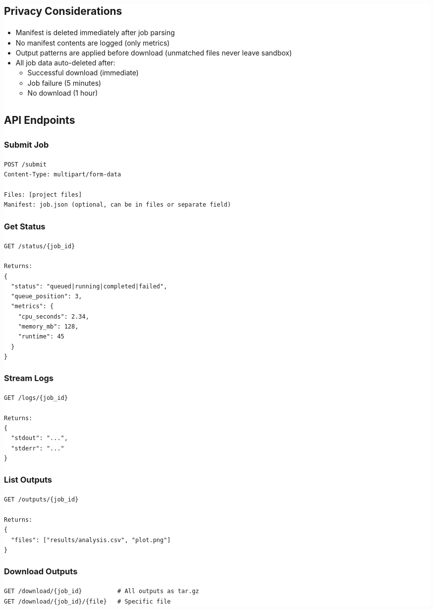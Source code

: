 
## Privacy Considerations

- Manifest is deleted immediately after job parsing
- No manifest contents are logged (only metrics)
- Output patterns are applied before download (unmatched files never leave sandbox)
- All job data auto-deleted after:
  - Successful download (immediate)
  - Job failure (5 minutes)
  - No download (1 hour)

## API Endpoints

### Submit Job
```
POST /submit
Content-Type: multipart/form-data

Files: [project files]
Manifest: job.json (optional, can be in files or separate field)
```

### Get Status
```
GET /status/{job_id}

Returns:
{
  "status": "queued|running|completed|failed",
  "queue_position": 3,
  "metrics": {
    "cpu_seconds": 2.34,
    "memory_mb": 128,
    "runtime": 45
  }
}
```

### Stream Logs
```
GET /logs/{job_id}

Returns:
{
  "stdout": "...",
  "stderr": "..."
}
```

### List Outputs
```
GET /outputs/{job_id}

Returns:
{
  "files": ["results/analysis.csv", "plot.png"]
}
```

### Download Outputs
```
GET /download/{job_id}          # All outputs as tar.gz
GET /download/{job_id}/{file}   # Specific file
```